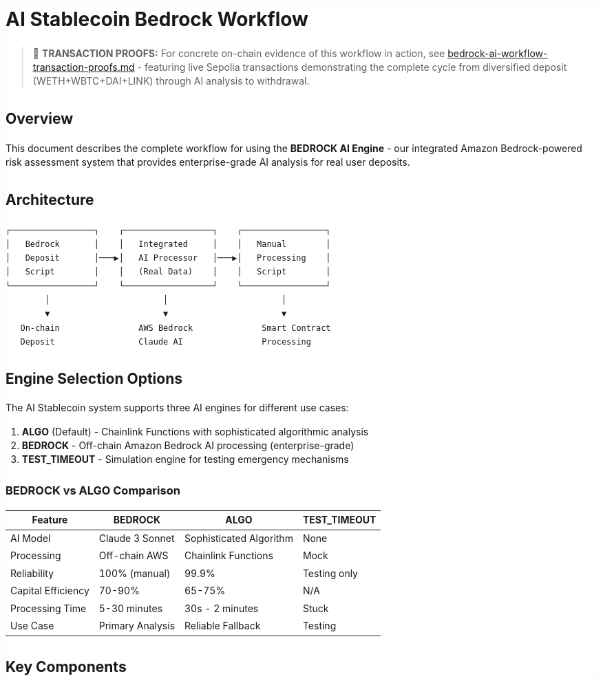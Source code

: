 # AI Stablecoin Bedrock Workflow

> 🔗 **TRANSACTION PROOFS:** For concrete on-chain evidence of this workflow in action, see [bedrock-ai-workflow-transaction-proofs.md](./bedrock-ai-workflow-transaction-proofs.md) - featuring live Sepolia transactions demonstrating the complete cycle from diversified deposit (WETH+WBTC+DAI+LINK) through AI analysis to withdrawal.

## Overview

This document describes the complete workflow for using the **BEDROCK AI Engine** - our integrated Amazon Bedrock-powered risk assessment system that provides enterprise-grade AI analysis for real user deposits.

## Architecture

```
┌─────────────────┐    ┌──────────────────┐    ┌─────────────────┐
│   Bedrock       │    │   Integrated     │    │   Manual        │
│   Deposit       │───▶│   AI Processor   │───▶│   Processing    │
│   Script        │    │   (Real Data)    │    │   Script        │
└─────────────────┘    └──────────────────┘    └─────────────────┘
        │                       │                       │
        ▼                       ▼                       ▼
   On-chain                AWS Bedrock              Smart Contract
   Deposit                 Claude AI                Processing
```

## Engine Selection Options

The AI Stablecoin system supports three AI engines for different use cases:

1. **ALGO** (Default) - Chainlink Functions with sophisticated algorithmic analysis
2. **BEDROCK** - Off-chain Amazon Bedrock AI processing (enterprise-grade)
3. **TEST_TIMEOUT** - Simulation engine for testing emergency mechanisms

### **BEDROCK vs ALGO Comparison**

| Feature            | BEDROCK          | ALGO                    | TEST_TIMEOUT |
| ------------------ | ---------------- | ----------------------- | ------------ |
| AI Model           | Claude 3 Sonnet  | Sophisticated Algorithm | None         |
| Processing         | Off-chain AWS    | Chainlink Functions     | Mock         |
| Reliability        | 100% (manual)    | 99.9%                   | Testing only |
| Capital Efficiency | 70-90%           | 65-75%                  | N/A          |
| Processing Time    | 5-30 minutes     | 30s - 2 minutes         | Stuck        |
| Use Case           | Primary Analysis | Reliable Fallback       | Testing      |

## Key Components
